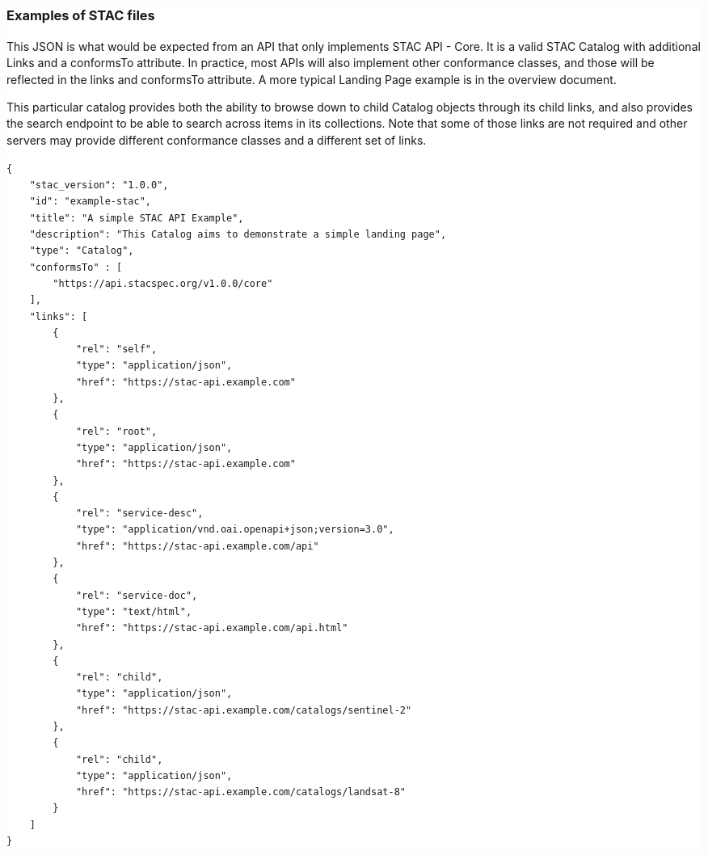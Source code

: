 ### Examples of STAC files

This JSON is what would be expected from an API that only implements STAC API - Core. It is a valid STAC Catalog with additional Links and a conformsTo attribute. In practice, most APIs will also implement other conformance classes, and those will be reflected in the links and conformsTo attribute. A more typical Landing Page example is in the overview document.

This particular catalog provides both the ability to browse down to child Catalog objects through its child links, and also provides the search endpoint to be able to search across items in its collections. Note that some of those links are not required and other servers may provide different conformance classes and a different set of links.

```
{
    "stac_version": "1.0.0",
    "id": "example-stac",
    "title": "A simple STAC API Example",
    "description": "This Catalog aims to demonstrate a simple landing page",
    "type": "Catalog",
    "conformsTo" : [
        "https://api.stacspec.org/v1.0.0/core"
    ],
    "links": [
        {
            "rel": "self",
            "type": "application/json",
            "href": "https://stac-api.example.com"
        },
        {
            "rel": "root",
            "type": "application/json",
            "href": "https://stac-api.example.com"
        },
        {
            "rel": "service-desc",
            "type": "application/vnd.oai.openapi+json;version=3.0",
            "href": "https://stac-api.example.com/api"
        },
        {
            "rel": "service-doc",
            "type": "text/html",
            "href": "https://stac-api.example.com/api.html"
        },
        {
            "rel": "child",
            "type": "application/json",
            "href": "https://stac-api.example.com/catalogs/sentinel-2"
        },
        {
            "rel": "child",
            "type": "application/json",
            "href": "https://stac-api.example.com/catalogs/landsat-8"
        }
    ]
}
```
